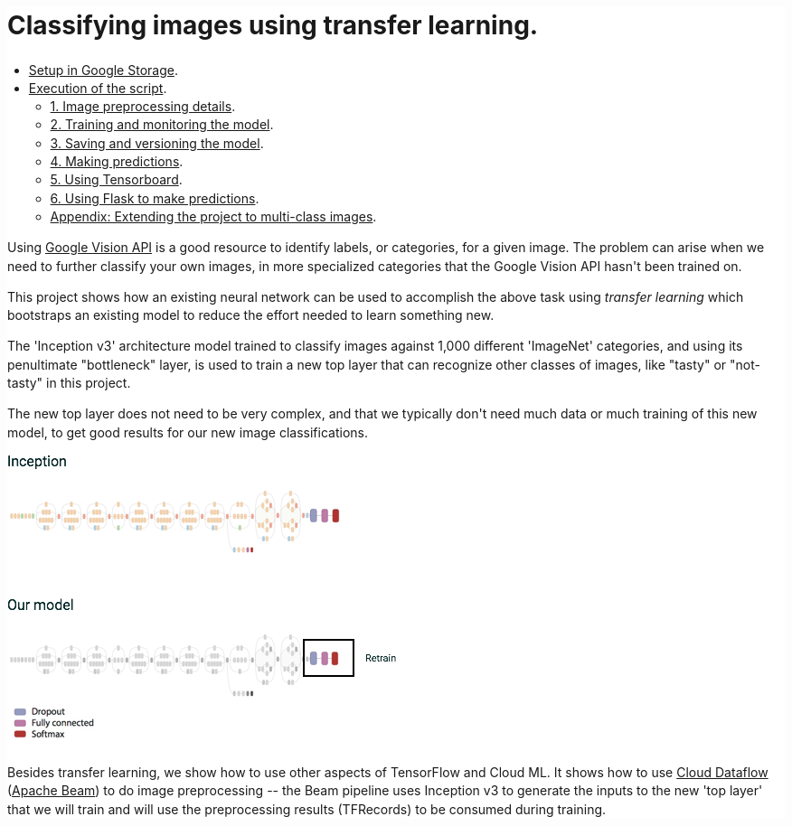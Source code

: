 
# Classifying images using transfer learning.

  - [Setup in Google Storage](#set-up-in-google-storage).
  - [Execution of the script](#execution-of-the-script).
    - [1. Image preprocessing details](##1-image-preprocessing-details).
    - [2. Training and monitoring the model](#2-training-and-monitoring-the-model).
    - [3. Saving and versioning the model](#3-saving-and-versioning-the-model).
    - [4. Making predictions](#4-making-predictions).
    - [5. Using Tensorboard](#5-using-tensorboard).
    - [6. Using Flask to make predictions](#6-using-flask-to-make-predictions).
    - [Appendix: Extending the project to multi-class images](#appendix-extending-the-project-to-multi-class-images).

Using [Google Vision API](https://cloud.google.com/vision/) is a good resource to identify labels, or categories, for a given image. The problem can arise when we need to further classify your own images, in more specialized categories that the Google Vision API hasn't been trained on.

This project shows how an existing neural network can be used to accomplish the above task using *transfer learning* which bootstraps an existing model to reduce the effort needed to learn something new.

The 'Inception v3' architecture model trained to classify images against 1,000 different 'ImageNet' categories, and using its penultimate "bottleneck" layer, is used to train a new top layer that can recognize other classes of images, like "tasty" or "not-tasty" in this project.

The new top layer does not need to be very complex, and that we typically don't need much data or much
training of this new model, to get good results for our new image classifications.

![Transfer learning](images/image-classification-3-1.png)

Besides transfer learning, we show how to use other aspects of TensorFlow and Cloud ML. It shows how to use
[Cloud Dataflow](https://cloud.google.com/dataflow/) ([Apache Beam](https://beam.apache.org/))
to do image preprocessing -- the Beam pipeline uses Inception v3 to generate the inputs to the new 'top layer' that we will train and will use the preprocessing results (TFRecords) to be consumed during training.
